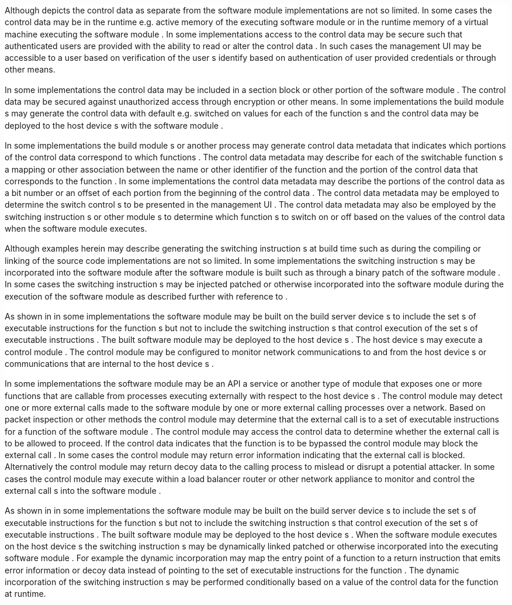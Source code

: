Although depicts the control data as separate from the software module implementations are not so limited. In some cases the control data may be in the runtime e.g. active memory of the executing software module or in the runtime memory of a virtual machine executing the software module . In some implementations access to the control data may be secure such that authenticated users are provided with the ability to read or alter the control data . In such cases the management UI may be accessible to a user based on verification of the user s identify based on authentication of user provided credentials or through other means.

In some implementations the control data may be included in a section block or other portion of the software module . The control data may be secured against unauthorized access through encryption or other means. In some implementations the build module s may generate the control data with default e.g. switched on values for each of the function s and the control data may be deployed to the host device s with the software module .

In some implementations the build module s or another process may generate control data metadata that indicates which portions of the control data correspond to which functions . The control data metadata may describe for each of the switchable function s a mapping or other association between the name or other identifier of the function and the portion of the control data that corresponds to the function . In some implementations the control data metadata may describe the portions of the control data as a bit number or an offset of each portion from the beginning of the control data . The control data metadata may be employed to determine the switch control s to be presented in the management UI . The control data metadata may also be employed by the switching instruction s or other module s to determine which function s to switch on or off based on the values of the control data when the software module executes.

Although examples herein may describe generating the switching instruction s at build time such as during the compiling or linking of the source code implementations are not so limited. In some implementations the switching instruction s may be incorporated into the software module after the software module is built such as through a binary patch of the software module . In some cases the switching instruction s may be injected patched or otherwise incorporated into the software module during the execution of the software module as described further with reference to .

As shown in in some implementations the software module may be built on the build server device s to include the set s of executable instructions for the function s but not to include the switching instruction s that control execution of the set s of executable instructions . The built software module may be deployed to the host device s . The host device s may execute a control module . The control module may be configured to monitor network communications to and from the host device s or communications that are internal to the host device s .

In some implementations the software module may be an API a service or another type of module that exposes one or more functions that are callable from processes executing externally with respect to the host device s . The control module may detect one or more external calls made to the software module by one or more external calling processes over a network. Based on packet inspection or other methods the control module may determine that the external call is to a set of executable instructions for a function of the software module . The control module may access the control data to determine whether the external call is to be allowed to proceed. If the control data indicates that the function is to be bypassed the control module may block the external call . In some cases the control module may return error information indicating that the external call is blocked. Alternatively the control module may return decoy data to the calling process to mislead or disrupt a potential attacker. In some cases the control module may execute within a load balancer router or other network appliance to monitor and control the external call s into the software module .

As shown in in some implementations the software module may be built on the build server device s to include the set s of executable instructions for the function s but not to include the switching instruction s that control execution of the set s of executable instructions . The built software module may be deployed to the host device s . When the software module executes on the host device s the switching instruction s may be dynamically linked patched or otherwise incorporated into the executing software module . For example the dynamic incorporation may map the entry point of a function to a return instruction that emits error information or decoy data instead of pointing to the set of executable instructions for the function . The dynamic incorporation of the switching instruction s may be performed conditionally based on a value of the control data for the function at runtime.
